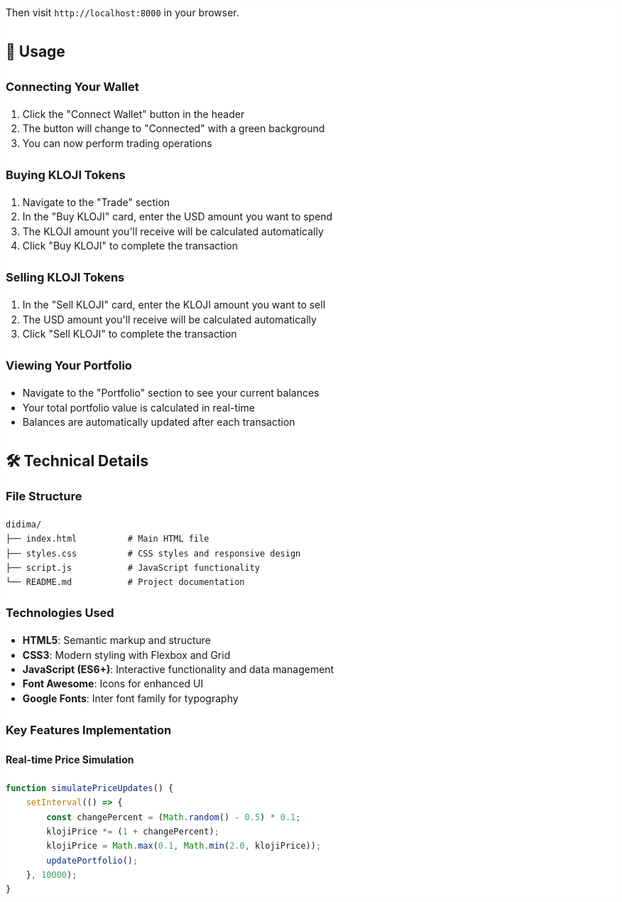 Then visit `http://localhost:8000` in your browser.

## 📱 Usage

### Connecting Your Wallet
1. Click the "Connect Wallet" button in the header
2. The button will change to "Connected" with a green background
3. You can now perform trading operations

### Buying KLOJI Tokens
1. Navigate to the "Trade" section
2. In the "Buy KLOJI" card, enter the USD amount you want to spend
3. The KLOJI amount you'll receive will be calculated automatically
4. Click "Buy KLOJI" to complete the transaction

### Selling KLOJI Tokens
1. In the "Sell KLOJI" card, enter the KLOJI amount you want to sell
2. The USD amount you'll receive will be calculated automatically
3. Click "Sell KLOJI" to complete the transaction

### Viewing Your Portfolio
- Navigate to the "Portfolio" section to see your current balances
- Your total portfolio value is calculated in real-time
- Balances are automatically updated after each transaction

## 🛠️ Technical Details

### File Structure
```
didima/
├── index.html          # Main HTML file
├── styles.css          # CSS styles and responsive design
├── script.js           # JavaScript functionality
└── README.md           # Project documentation
```

### Technologies Used
- **HTML5**: Semantic markup and structure
- **CSS3**: Modern styling with Flexbox and Grid
- **JavaScript (ES6+)**: Interactive functionality and data management
- **Font Awesome**: Icons for enhanced UI
- **Google Fonts**: Inter font family for typography

### Key Features Implementation

#### Real-time Price Simulation
```javascript
function simulatePriceUpdates() {
    setInterval(() => {
        const changePercent = (Math.random() - 0.5) * 0.1;
        klojiPrice *= (1 + changePercent);
        klojiPrice = Math.max(0.1, Math.min(2.0, klojiPrice));
        updatePortfolio();
    }, 10000);
}
```
